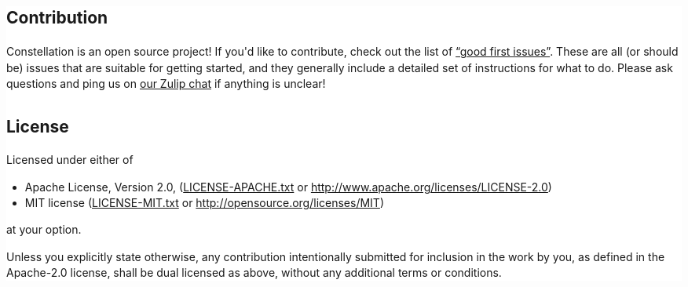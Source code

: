 ## Contribution

Constellation is an open source project! If you'd like to contribute, check out the list of [“good first issues”](https://github.com/constellation-rs/amadeus/contribute). These are all (or should be) issues that are suitable for getting started, and they generally include a detailed set of instructions for what to do. Please ask questions and ping us on [our Zulip chat](https://constellation.zulipchat.com/#narrow/stream/213231-amadeus) if anything is unclear!

## License
Licensed under either of

 * Apache License, Version 2.0, ([LICENSE-APACHE.txt](LICENSE-APACHE.txt) or http://www.apache.org/licenses/LICENSE-2.0)
 * MIT license ([LICENSE-MIT.txt](LICENSE-MIT.txt) or http://opensource.org/licenses/MIT)

at your option.

Unless you explicitly state otherwise, any contribution intentionally submitted for inclusion in the work by you, as defined in the Apache-2.0 license, shall be dual licensed as above, without any additional terms or conditions.
